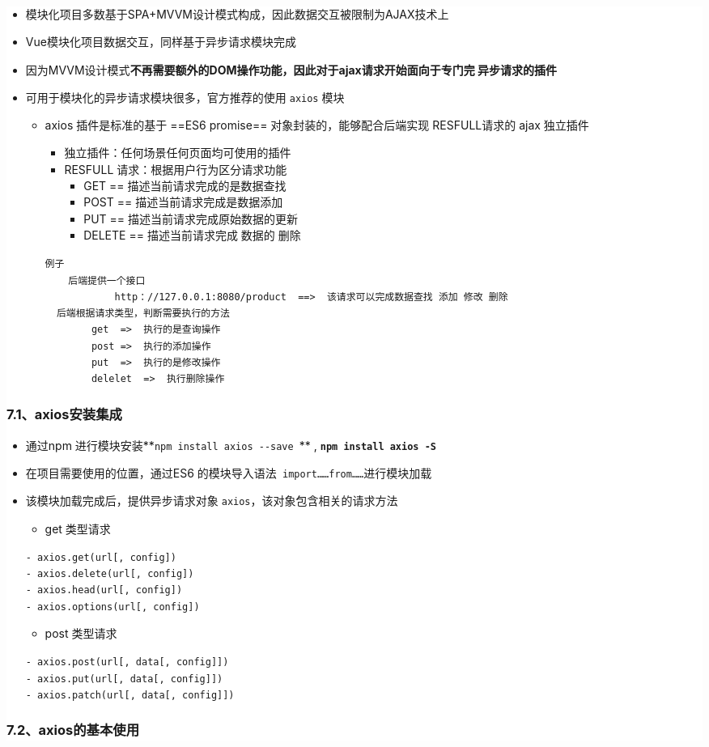 + 模块化项目多数基于SPA+MVVM设计模式构成，因此数据交互被限制为AJAX技术上

+ Vue模块化项目数据交互，同样基于异步请求模块完成

+ 因为MVVM设计模式**不再需要额外的DOM操作功能，因此对于ajax请求开始面向于专门完 异步请求的插件**

+ 可用于模块化的异步请求模块很多，官方推荐的使用 `axios` 模块

  + axios 插件是标准的基于 ==ES6 promise== 对象封装的，能够配合后端实现 RESFULL请求的 ajax 独立插件

    - 独立插件：任何场景任何页面均可使用的插件
    - RESFULL 请求：根据用户行为区分请求功能
      - GET == 描述当前请求完成的是数据查找
      - POST == 描述当前请求完成是数据添加
      - PUT == 描述当前请求完成原始数据的更新
      - DELETE == 描述当前请求完成 数据的 删除

    ```
    例子
    	后端提供一个接口   
    			http：//127.0.0.1:8080/product  ==>  该请求可以完成数据查找 添加 修改 删除
      后端根据请求类型，判断需要执行的方法
        	get  =>  执行的是查询操作
    		post =>  执行的添加操作
    		put  =>  执行的是修改操作
    		delelet  =>  执行删除操作
    ```

### 7.1、axios安装集成

- 通过npm 进行模块安装**`npm install axios --save `** , **`npm install axios -S `** 

+ 在项目需要使用的位置，通过ES6 的模块导入语法` import……from……`进行模块加载

+ 该模块加载完成后，提供异步请求对象 `axios`，该对象包含相关的请求方法

  + get 类型请求

  ```
  - axios.get(url[, config])
  - axios.delete(url[, config])
  - axios.head(url[, config])
  - axios.options(url[, config])
  ```

  - post 类型请求

  ```
  - axios.post(url[, data[, config]])
  - axios.put(url[, data[, config]])
  - axios.patch(url[, data[, config]])
  ```

### 7.2、axios的基本使用
